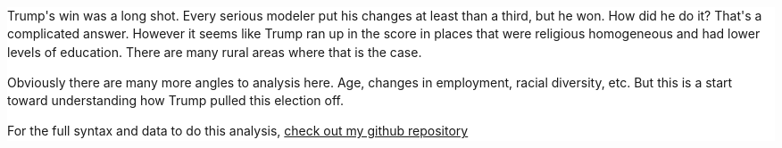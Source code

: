 Trump's win was a long shot. Every serious modeler put his changes at least than a third, but he won. How did he do it? That's a complicated answer. However it seems like Trump ran up in the score in places that were religious homogeneous and had lower levels of education. There are many rural areas where that is the case. 

Obviously there are many more angles to analysis here. Age, changes in employment, racial diversity, etc. But this is a start toward understanding how Trump pulled this election off. 

For the full syntax and data to do this analysis, [check out my github repository](https://github.com/ryanburge/2016_election)






